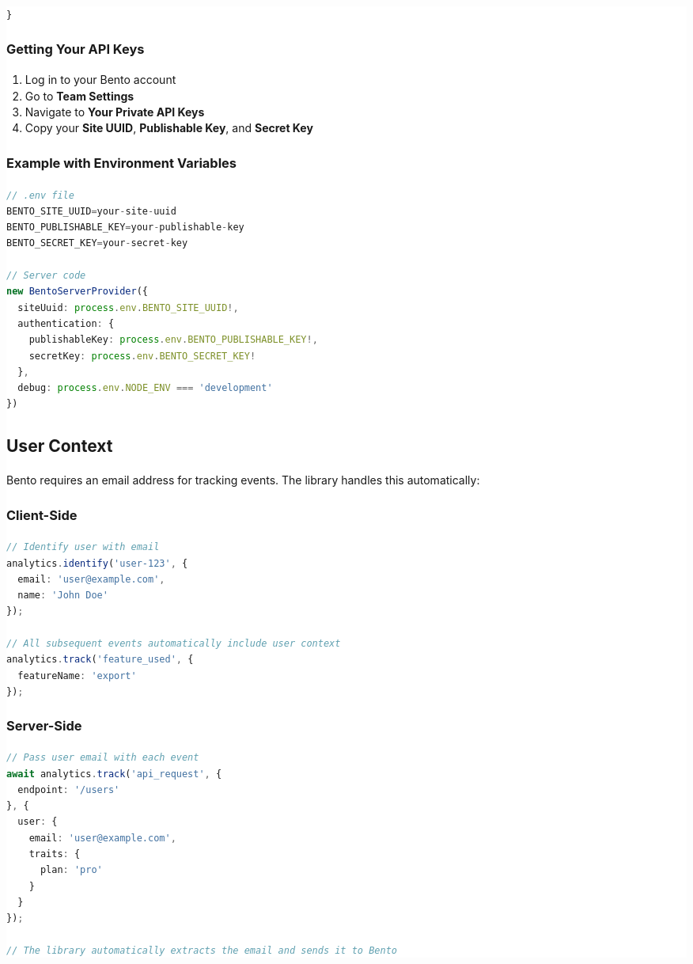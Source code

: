 ```typescript
}
```

### Getting Your API Keys

1. Log in to your Bento account
2. Go to **Team Settings**
3. Navigate to **Your Private API Keys**
4. Copy your **Site UUID**, **Publishable Key**, and **Secret Key**

### Example with Environment Variables

```typescript
// .env file
BENTO_SITE_UUID=your-site-uuid
BENTO_PUBLISHABLE_KEY=your-publishable-key
BENTO_SECRET_KEY=your-secret-key

// Server code
new BentoServerProvider({
  siteUuid: process.env.BENTO_SITE_UUID!,
  authentication: {
    publishableKey: process.env.BENTO_PUBLISHABLE_KEY!,
    secretKey: process.env.BENTO_SECRET_KEY!
  },
  debug: process.env.NODE_ENV === 'development'
})
```

## User Context

Bento requires an email address for tracking events. The library handles this automatically:

### Client-Side

```typescript
// Identify user with email
analytics.identify('user-123', {
  email: 'user@example.com',
  name: 'John Doe'
});

// All subsequent events automatically include user context
analytics.track('feature_used', {
  featureName: 'export'
});
```

### Server-Side

```typescript
// Pass user email with each event
await analytics.track('api_request', {
  endpoint: '/users'
}, {
  user: {
    email: 'user@example.com',
    traits: {
      plan: 'pro'
    }
  }
});

// The library automatically extracts the email and sends it to Bento
```